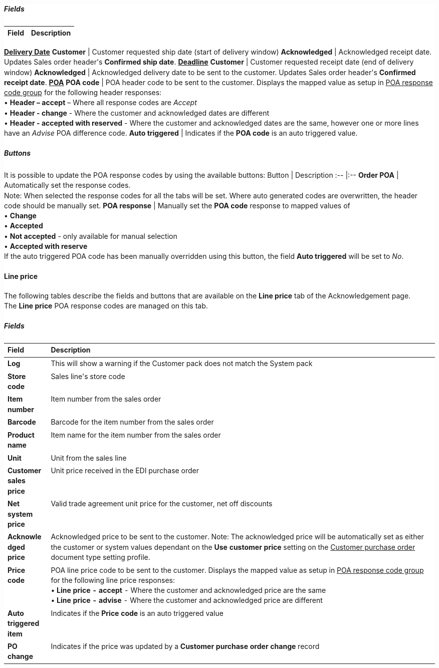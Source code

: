 ##### Fields
Field	              | Description
:--                 |:--
<ins>**Delivery Date**</ins>
**Customer**        |	Customer requested ship date (start of delivery window)
**Acknowledged**    |	Acknowledged receipt date. Updates Sales order header's **Confirmed ship date**.
<ins>**Deadline**</ins>
**Customer**        |	Customer requested receipt date (end of delivery window)
**Acknowledged**    |	Acknowledged delivery date to be sent to the customer. Updates Sales order header's **Confirmed receipt date**.
<ins>**POA**</ins>
**POA code**        |	POA header code to be sent to the customer. Displays the mapped value as setup in [POA response code group](../SETUP/CUSTOMER%20SETUP/POA%20response%20code%20group.md) for the following header responses: <br> •	**Header – accept** – Where all response codes are _Accept_ <br> •	**Header - change** - Where the customer and acknowledged dates are different <br> •	**Header - accepted with reserved** - Where the customer and acknowledged dates are the same, however one or more lines have an _Advise_ POA difference code.
**Auto triggered**  |	Indicates if the **POA code** is an auto triggered value.

##### Buttons
It is possible to update the POA response codes by using the available buttons:
Button              | Description
:--                 |:--
**Order POA**       |	Automatically set the response codes. <br> Note: When selected the response codes for all the tabs will be set.  Where auto generated codes are overwritten, the header code should be manually set.
**POA response**    |	Manually set the **POA code** response to mapped values of  <br> • **Change** <br> • **Accepted** <br> • **Not accepted** - only available for manual selection <br> • **Accepted with reserve** <br> If the auto triggered POA code has been manually overridden using this button, the field **Auto triggered** will be set to _No_.

#### Line price
The following tables describe the fields and buttons that are available on the **Line price** tab of the Acknowledgement page. <br>
The **Line price** POA response codes are managed on this tab.

##### Fields
Field	                    | Description
:--                       |:--
**Log**                   |	This will show a warning if the Customer pack does not match the System pack
**Store code**            |	Sales line's store code
**Item number**           |	Item number from the sales order
**Barcode**               |	Barcode for the item number from the sales order
**Product name**          |	Item name for the item number from the sales order
**Unit**                  |	Unit from the sales line
**Customer sales price**  |	Unit price received in the EDI purchase order
**Net system price**      |	Valid trade agreement unit price for the customer, net off discounts
**Acknowledged price**    |	Acknowledged price to be sent to the customer. Note: The acknowledged price will be automatically set as either the customer or system values dependant on the **Use customer price** setting on the [Customer purchase order](../SETUP/SETTING%20PROFILES/Customer%20purchase%20order.md) document type setting profile.
**Price code**            | POA line price code to be sent to the customer. Displays the mapped value as setup in [POA response code group](../SETUP/CUSTOMER%20SETUP/POA%20response%20code%20group.md) for the following line price responses: <br> •	**Line price - accept** - Where the customer and acknowledged price are the same <br> • **Line price - advise** - Where the customer and acknowledged price are different
**Auto triggered item**   |	Indicates if the **Price code** is an auto triggered value
**PO change**             | Indicates if the price was updated by a **Customer purchase order change** record
